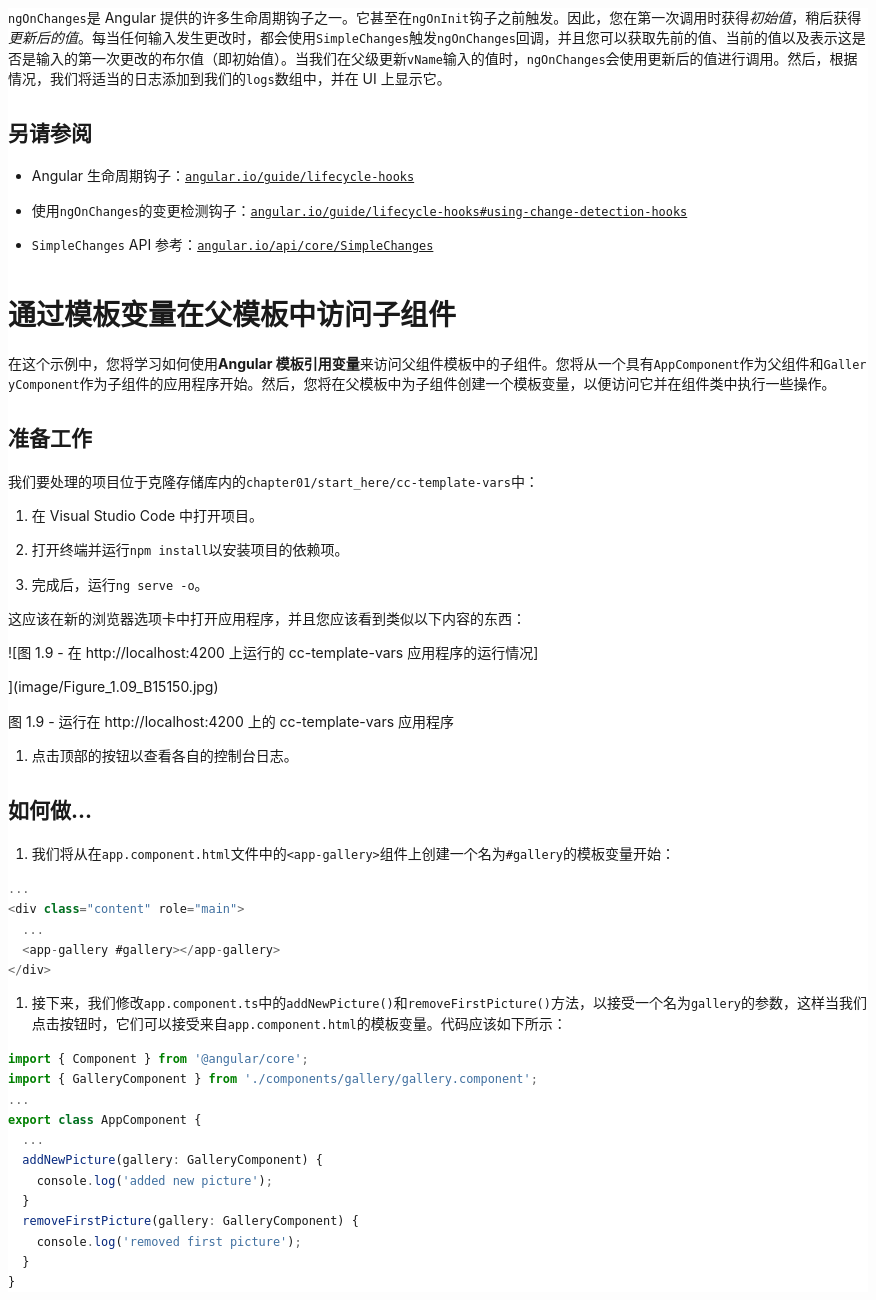 `ngOnChanges`是 Angular 提供的许多生命周期钩子之一。它甚至在`ngOnInit`钩子之前触发。因此，您在第一次调用时获得*初始值*，稍后获得*更新后的值*。每当任何输入发生更改时，都会使用`SimpleChanges`触发`ngOnChanges`回调，并且您可以获取先前的值、当前的值以及表示这是否是输入的第一次更改的布尔值（即初始值）。当我们在父级更新`vName`输入的值时，`ngOnChanges`会使用更新后的值进行调用。然后，根据情况，我们将适当的日志添加到我们的`logs`数组中，并在 UI 上显示它。

## 另请参阅

+   Angular 生命周期钩子：[`angular.io/guide/lifecycle-hooks`](https://angular.io/guide/lifecycle-hooks)

+   使用`ngOnChanges`的变更检测钩子：[`angular.io/guide/lifecycle-hooks#using-change-detection-hooks`](https://angular.io/guide/lifecycle-hooks#using-change-detection-hooks)

+   `SimpleChanges` API 参考：[`angular.io/api/core/SimpleChanges`](https://angular.io/api/core/SimpleChanges)

# 通过模板变量在父模板中访问子组件

在这个示例中，您将学习如何使用**Angular 模板引用变量**来访问父组件模板中的子组件。您将从一个具有`AppComponent`作为父组件和`GalleryComponent`作为子组件的应用程序开始。然后，您将在父模板中为子组件创建一个模板变量，以便访问它并在组件类中执行一些操作。

## 准备工作

我们要处理的项目位于克隆存储库内的`chapter01/start_here/cc-template-vars`中：

1.  在 Visual Studio Code 中打开项目。

1.  打开终端并运行`npm install`以安装项目的依赖项。

1.  完成后，运行`ng serve -o`。

这应该在新的浏览器选项卡中打开应用程序，并且您应该看到类似以下内容的东西：

![图 1.9 - 在 http://localhost:4200 上运行的 cc-template-vars 应用程序的运行情况]

](image/Figure_1.09_B15150.jpg)

图 1.9 - 运行在 http://localhost:4200 上的 cc-template-vars 应用程序

1.  点击顶部的按钮以查看各自的控制台日志。

## 如何做...

1.  我们将从在`app.component.html`文件中的`<app-gallery>`组件上创建一个名为`#gallery`的模板变量开始：

```ts
...
<div class="content" role="main">
  ...
  <app-gallery #gallery></app-gallery>
</div>
```

1.  接下来，我们修改`app.component.ts`中的`addNewPicture()`和`removeFirstPicture()`方法，以接受一个名为`gallery`的参数，这样当我们点击按钮时，它们可以接受来自`app.component.html`的模板变量。代码应该如下所示：

```ts
import { Component } from '@angular/core';
import { GalleryComponent } from './components/gallery/gallery.component';
...
export class AppComponent {
  ...
  addNewPicture(gallery: GalleryComponent) {
    console.log('added new picture');
  }
  removeFirstPicture(gallery: GalleryComponent) {
    console.log('removed first picture');
  }
}
```
